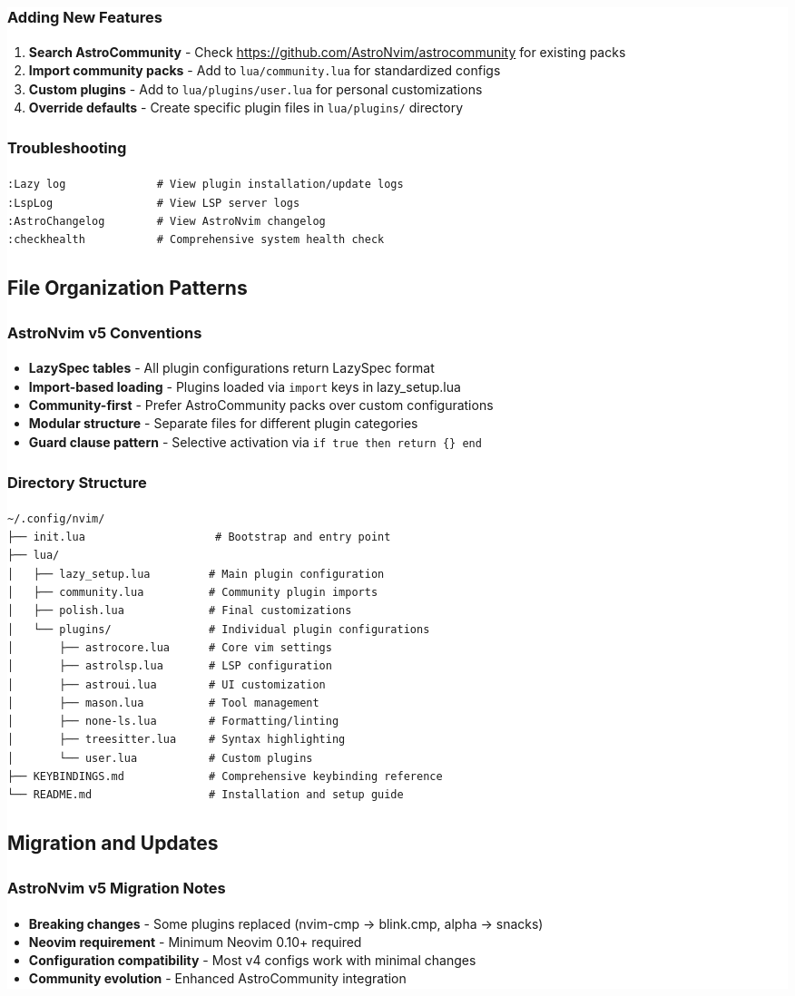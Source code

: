 ### Adding New Features
1. **Search AstroCommunity** - Check https://github.com/AstroNvim/astrocommunity for existing packs
2. **Import community packs** - Add to `lua/community.lua` for standardized configs
3. **Custom plugins** - Add to `lua/plugins/user.lua` for personal customizations
4. **Override defaults** - Create specific plugin files in `lua/plugins/` directory

### Troubleshooting
```vim
:Lazy log              # View plugin installation/update logs
:LspLog                # View LSP server logs  
:AstroChangelog        # View AstroNvim changelog
:checkhealth           # Comprehensive system health check
```

## File Organization Patterns

### AstroNvim v5 Conventions
- **LazySpec tables** - All plugin configurations return LazySpec format
- **Import-based loading** - Plugins loaded via `import` keys in lazy_setup.lua
- **Community-first** - Prefer AstroCommunity packs over custom configurations
- **Modular structure** - Separate files for different plugin categories
- **Guard clause pattern** - Selective activation via `if true then return {} end`

### Directory Structure
```
~/.config/nvim/
├── init.lua                    # Bootstrap and entry point
├── lua/
│   ├── lazy_setup.lua         # Main plugin configuration
│   ├── community.lua          # Community plugin imports
│   ├── polish.lua             # Final customizations
│   └── plugins/               # Individual plugin configurations
│       ├── astrocore.lua      # Core vim settings
│       ├── astrolsp.lua       # LSP configuration
│       ├── astroui.lua        # UI customization
│       ├── mason.lua          # Tool management
│       ├── none-ls.lua        # Formatting/linting
│       ├── treesitter.lua     # Syntax highlighting
│       └── user.lua           # Custom plugins
├── KEYBINDINGS.md             # Comprehensive keybinding reference
└── README.md                  # Installation and setup guide
```

## Migration and Updates

### AstroNvim v5 Migration Notes
- **Breaking changes** - Some plugins replaced (nvim-cmp → blink.cmp, alpha → snacks)
- **Neovim requirement** - Minimum Neovim 0.10+ required  
- **Configuration compatibility** - Most v4 configs work with minimal changes
- **Community evolution** - Enhanced AstroCommunity integration
